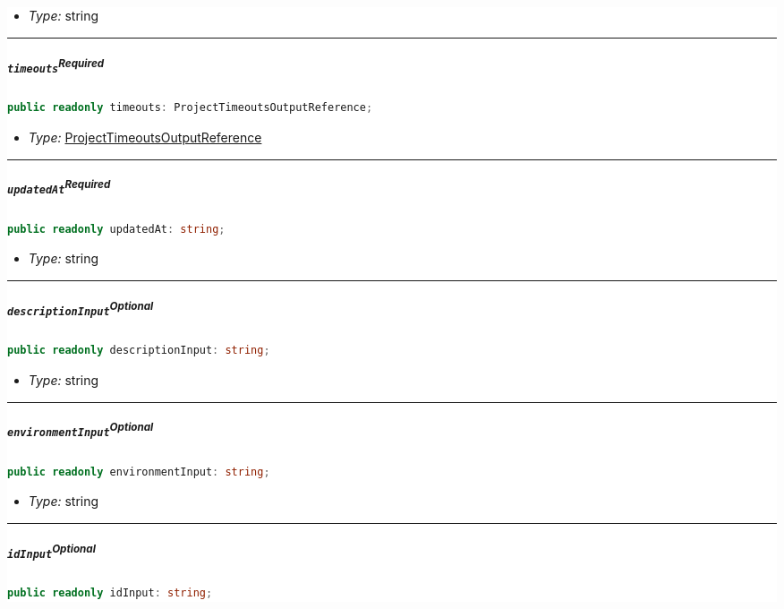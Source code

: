 - *Type:* string

---

##### `timeouts`<sup>Required</sup> <a name="timeouts" id="@cdktf/provider-digitalocean.project.Project.property.timeouts"></a>

```typescript
public readonly timeouts: ProjectTimeoutsOutputReference;
```

- *Type:* <a href="#@cdktf/provider-digitalocean.project.ProjectTimeoutsOutputReference">ProjectTimeoutsOutputReference</a>

---

##### `updatedAt`<sup>Required</sup> <a name="updatedAt" id="@cdktf/provider-digitalocean.project.Project.property.updatedAt"></a>

```typescript
public readonly updatedAt: string;
```

- *Type:* string

---

##### `descriptionInput`<sup>Optional</sup> <a name="descriptionInput" id="@cdktf/provider-digitalocean.project.Project.property.descriptionInput"></a>

```typescript
public readonly descriptionInput: string;
```

- *Type:* string

---

##### `environmentInput`<sup>Optional</sup> <a name="environmentInput" id="@cdktf/provider-digitalocean.project.Project.property.environmentInput"></a>

```typescript
public readonly environmentInput: string;
```

- *Type:* string

---

##### `idInput`<sup>Optional</sup> <a name="idInput" id="@cdktf/provider-digitalocean.project.Project.property.idInput"></a>

```typescript
public readonly idInput: string;
```
